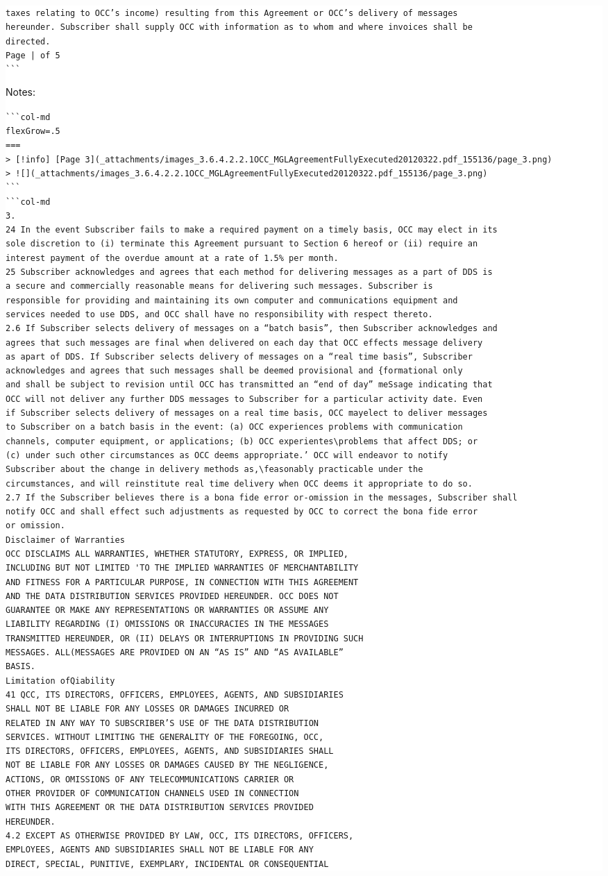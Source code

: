 ````col
taxes relating to OCC’s income) resulting from this Agreement or OCC’s delivery of messages
hereunder. Subscriber shall supply OCC with information as to whom and where invoices shall be
directed.  
Page | of 5  
```
````
Notes:    
````col
```col-md
flexGrow=.5
===
> [!info] [Page 3](_attachments/images_3.6.4.2.2.1OCC_MGLAgreementFullyExecuted20120322.pdf_155136/page_3.png)
> ![](_attachments/images_3.6.4.2.2.1OCC_MGLAgreementFullyExecuted20120322.pdf_155136/page_3.png)
```  
```col-md
3.  
24 In the event Subscriber fails to make a required payment on a timely basis, OCC may elect in its
sole discretion to (i) terminate this Agreement pursuant to Section 6 hereof or (ii) require an
interest payment of the overdue amount at a rate of 1.5% per month.  
25 Subscriber acknowledges and agrees that each method for delivering messages as a part of DDS is
a secure and commercially reasonable means for delivering such messages. Subscriber is
responsible for providing and maintaining its own computer and communications equipment and
services needed to use DDS, and OCC shall have no responsibility with respect thereto.  
2.6 If Subscriber selects delivery of messages on a “batch basis”, then Subscriber acknowledges and
agrees that such messages are final when delivered on each day that OCC effects message delivery
as apart of DDS. If Subscriber selects delivery of messages on a “real time basis”, Subscriber
acknowledges and agrees that such messages shall be deemed provisional and {formational only
and shall be subject to revision until OCC has transmitted an “end of day” meSsage indicating that
OCC will not deliver any further DDS messages to Subscriber for a particular activity date. Even
if Subscriber selects delivery of messages on a real time basis, OCC mayelect to deliver messages
to Subscriber on a batch basis in the event: (a) OCC experiences problems with communication
channels, computer equipment, or applications; (b) OCC experientes\problems that affect DDS; or
(c) under such other circumstances as OCC deems appropriate.’ OCC will endeavor to notify
Subscriber about the change in delivery methods as,\feasonably practicable under the
circumstances, and will reinstitute real time delivery when OCC deems it appropriate to do so.  
2.7 If the Subscriber believes there is a bona fide error or-omission in the messages, Subscriber shall
notify OCC and shall effect such adjustments as requested by OCC to correct the bona fide error
or omission.  
Disclaimer of Warranties  
OCC DISCLAIMS ALL WARRANTIES, WHETHER STATUTORY, EXPRESS, OR IMPLIED,
INCLUDING BUT NOT LIMITED 'TO THE IMPLIED WARRANTIES OF MERCHANTABILITY
AND FITNESS FOR A PARTICULAR PURPOSE, IN CONNECTION WITH THIS AGREEMENT
AND THE DATA DISTRIBUTION SERVICES PROVIDED HEREUNDER. OCC DOES NOT
GUARANTEE OR MAKE ANY REPRESENTATIONS OR WARRANTIES OR ASSUME ANY
LIABILITY REGARDING (I) OMISSIONS OR INACCURACIES IN THE MESSAGES
TRANSMITTED HEREUNDER, OR (II) DELAYS OR INTERRUPTIONS IN PROVIDING SUCH
MESSAGES. ALL(MESSAGES ARE PROVIDED ON AN “AS IS” AND “AS AVAILABLE”
BASIS.  
Limitation ofQiability  
41 QCC, ITS DIRECTORS, OFFICERS, EMPLOYEES, AGENTS, AND SUBSIDIARIES
SHALL NOT BE LIABLE FOR ANY LOSSES OR DAMAGES INCURRED OR
RELATED IN ANY WAY TO SUBSCRIBER’S USE OF THE DATA DISTRIBUTION
SERVICES. WITHOUT LIMITING THE GENERALITY OF THE FOREGOING, OCC,
ITS DIRECTORS, OFFICERS, EMPLOYEES, AGENTS, AND SUBSIDIARIES SHALL
NOT BE LIABLE FOR ANY LOSSES OR DAMAGES CAUSED BY THE NEGLIGENCE,
ACTIONS, OR OMISSIONS OF ANY TELECOMMUNICATIONS CARRIER OR
OTHER PROVIDER OF COMMUNICATION CHANNELS USED IN CONNECTION
WITH THIS AGREEMENT OR THE DATA DISTRIBUTION SERVICES PROVIDED
HEREUNDER.  
4.2 EXCEPT AS OTHERWISE PROVIDED BY LAW, OCC, ITS DIRECTORS, OFFICERS,
EMPLOYEES, AGENTS AND SUBSIDIARIES SHALL NOT BE LIABLE FOR ANY
DIRECT, SPECIAL, PUNITIVE, EXEMPLARY, INCIDENTAL OR CONSEQUENTIAL
````